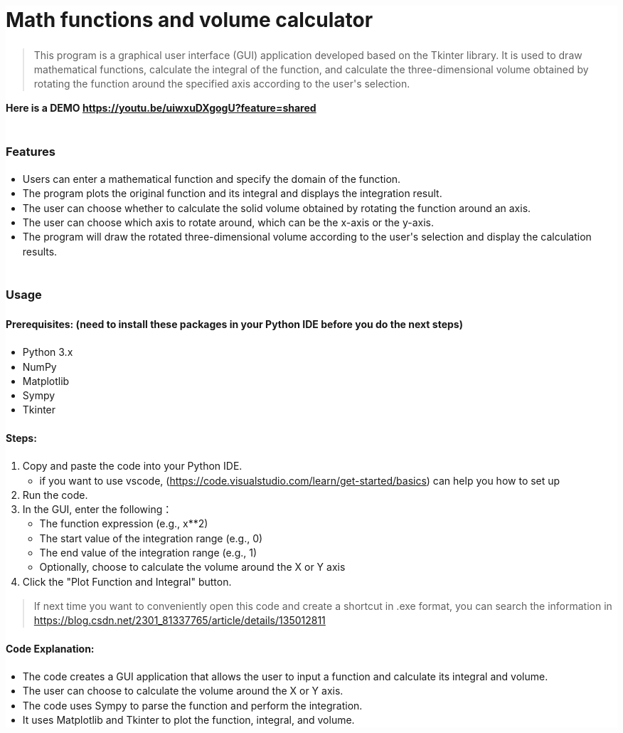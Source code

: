 # Math functions and volume calculator   
  > This program is a graphical user interface (GUI) application developed based on the Tkinter library. It is used to draw mathematical functions, calculate the integral of the function, and calculate the three-dimensional volume obtained by rotating the function around the specified axis according to the user's selection.

**Here is a DEMO https://youtu.be/uiwxuDXgogU?feature=shared**

# #

### Features
- Users can enter a mathematical function and specify the domain of the function.
- The program plots the original function and its integral and displays the integration result.
- The user can choose whether to calculate the solid volume obtained by rotating the function around an axis.
- The user can choose which axis to rotate around, which can be the x-axis or the y-axis.
- The program will draw the rotated three-dimensional volume according to the user's selection and display the calculation results.

# #
### Usage
#### Prerequisites: (need to install these packages in your Python IDE before you do the next steps)
- Python 3.x
- NumPy
- Matplotlib
- Sympy
- Tkinter
#### Steps:

1. Copy and paste the code into your Python IDE.
    - if you want to use vscode, (https://code.visualstudio.com/learn/get-started/basics) can help you how to set up
2. Run the code.
3. In the GUI, enter the following：
    - The function expression (e.g., x**2)
    - The start value of the integration range (e.g., 0)
    - The end value of the integration range (e.g., 1)
    - Optionally, choose to calculate the volume around the X or Y axis
4. Click the "Plot Function and Integral" button.
   
> If next time you want to conveniently open this code and create a shortcut in .exe format, you can search the information in https://blog.csdn.net/2301_81337765/article/details/135012811
   
#### Code Explanation:

- The code creates a GUI application that allows the user to input a function and calculate its integral and volume.
- The user can choose to calculate the volume around the X or Y axis.
- The code uses Sympy to parse the function and perform the integration.
- It uses Matplotlib and Tkinter to plot the function, integral, and volume.

